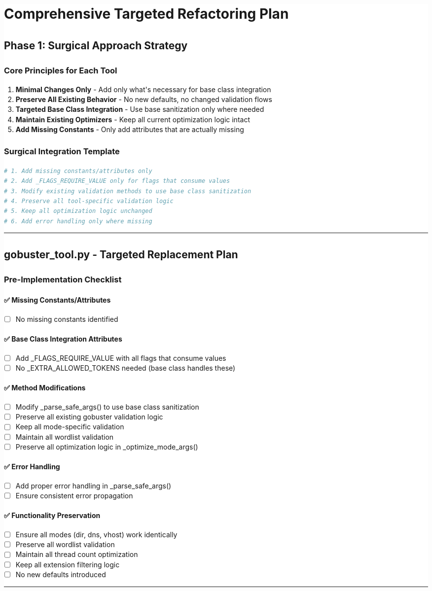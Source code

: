 # Comprehensive Targeted Refactoring Plan

## Phase 1: Surgical Approach Strategy

### Core Principles for Each Tool
1. **Minimal Changes Only** - Add only what's necessary for base class integration
2. **Preserve All Existing Behavior** - No new defaults, no changed validation flows
3. **Targeted Base Class Integration** - Use base sanitization only where needed
4. **Maintain Existing Optimizers** - Keep all current optimization logic intact
5. **Add Missing Constants** - Only add attributes that are actually missing

### Surgical Integration Template
```python
# 1. Add missing constants/attributes only
# 2. Add _FLAGS_REQUIRE_VALUE only for flags that consume values
# 3. Modify existing validation methods to use base class sanitization
# 4. Preserve all tool-specific validation logic
# 5. Keep all optimization logic unchanged
# 6. Add error handling only where missing
```

---

## gobuster_tool.py - Targeted Replacement Plan

### Pre-Implementation Checklist

#### ✅ **Missing Constants/Attributes**
- [ ] No missing constants identified

#### ✅ **Base Class Integration Attributes**
- [ ] Add _FLAGS_REQUIRE_VALUE with all flags that consume values
- [ ] No _EXTRA_ALLOWED_TOKENS needed (base class handles these)

#### ✅ **Method Modifications**
- [ ] Modify _parse_safe_args() to use base class sanitization
- [ ] Preserve all existing gobuster validation logic
- [ ] Keep all mode-specific validation
- [ ] Maintain all wordlist validation
- [ ] Preserve all optimization logic in _optimize_mode_args()

#### ✅ **Error Handling**
- [ ] Add proper error handling in _parse_safe_args()
- [ ] Ensure consistent error propagation

#### ✅ **Functionality Preservation**
- [ ] Ensure all modes (dir, dns, vhost) work identically
- [ ] Preserve all wordlist validation
- [ ] Maintain all thread count optimization
- [ ] Keep all extension filtering logic
- [ ] No new defaults introduced

---